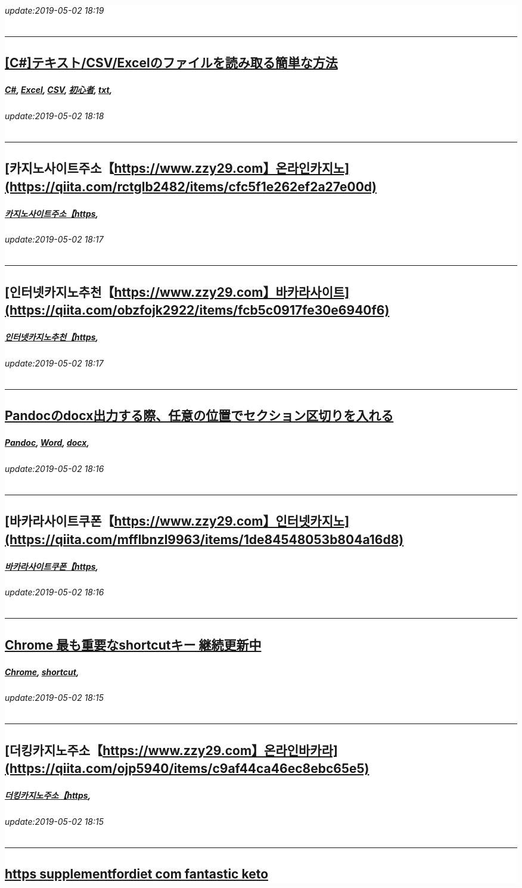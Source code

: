 ###### update:2019-05-02 18:19
---
## [[C#]テキスト/CSV/Excelのファイルを読み取る簡単な方法](https://qiita.com/HKK_note/items/88d4f26e41a76dc92ea9)
##### [C#](https://qiita.com/tags/C#), [Excel](https://qiita.com/tags/Excel), [CSV](https://qiita.com/tags/CSV), [初心者](https://qiita.com/tags/初心者), [txt](https://qiita.com/tags/txt), 
###### update:2019-05-02 18:18
---
## [카지노사이트주소【https://www.zzy29.com】온라인카지노](https://qiita.com/rctglb2482/items/cfc5f1e262ef2a27e00d)
##### [카지노사이트주소【https](https://qiita.com/tags/카지노사이트주소【https), 
###### update:2019-05-02 18:17
---
## [인터넷카지노추천【https://www.zzy29.com】바카라사이트](https://qiita.com/obzfojk2922/items/fcb5c0917fe30e6940f6)
##### [인터넷카지노추천【https](https://qiita.com/tags/인터넷카지노추천【https), 
###### update:2019-05-02 18:17
---
## [Pandocのdocx出力する際、任意の位置でセクション区切りを入れる](https://qiita.com/ktz_alias/items/9d408d86546925af4f29)
##### [Pandoc](https://qiita.com/tags/Pandoc), [Word](https://qiita.com/tags/Word), [docx](https://qiita.com/tags/docx), 
###### update:2019-05-02 18:16
---
## [바카라사이트쿠폰【https://www.zzy29.com】인터넷카지노](https://qiita.com/mfflbnzl9963/items/1de84548053b804a16d8)
##### [바카라사이트쿠폰【https](https://qiita.com/tags/바카라사이트쿠폰【https), 
###### update:2019-05-02 18:16
---
## [Chrome 最も重要なshortcutキー 継続更新中](https://qiita.com/softbase/items/999a7409328e2248653f)
##### [Chrome](https://qiita.com/tags/Chrome), [shortcut](https://qiita.com/tags/shortcut), 
###### update:2019-05-02 18:15
---
## [더킹카지노주소【https://www.zzy29.com】온라인바카라](https://qiita.com/ojp5940/items/c9af44ca46ec8ebc65e5)
##### [더킹카지노주소【https](https://qiita.com/tags/더킹카지노주소【https), 
###### update:2019-05-02 18:15
---
## [https supplementfordiet com fantastic keto](https://qiita.com/WghtGsdf/items/041f4c3f390d277ef156)